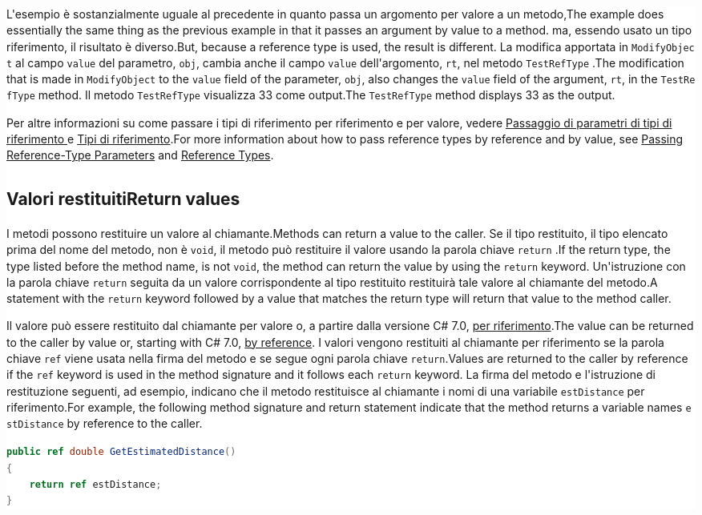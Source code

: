 <span data-ttu-id="94d5d-140">L'esempio è sostanzialmente uguale al precedente in quanto passa un argomento per valore a un metodo,</span><span class="sxs-lookup"><span data-stu-id="94d5d-140">The example does essentially the same thing as the previous example in that it passes an argument by value to a method.</span></span> <span data-ttu-id="94d5d-141">ma, essendo usato un tipo riferimento, il risultato è diverso.</span><span class="sxs-lookup"><span data-stu-id="94d5d-141">But, because a reference type is used, the result is different.</span></span> <span data-ttu-id="94d5d-142">La modifica apportata in `ModifyObject` al campo `value` del parametro, `obj`, cambia anche il campo `value` dell'argomento, `rt`, nel metodo `TestRefType` .</span><span class="sxs-lookup"><span data-stu-id="94d5d-142">The modification that is made in `ModifyObject` to the `value` field of the parameter, `obj`, also changes the `value` field of the argument, `rt`, in the `TestRefType` method.</span></span> <span data-ttu-id="94d5d-143">Il metodo `TestRefType` visualizza 33 come output.</span><span class="sxs-lookup"><span data-stu-id="94d5d-143">The `TestRefType` method displays 33 as the output.</span></span>

<span data-ttu-id="94d5d-144">Per altre informazioni su come passare i tipi di riferimento per riferimento e per valore, vedere [Passaggio di parametri di tipi di riferimento ](./passing-reference-type-parameters.md) e [Tipi di riferimento](../../language-reference/keywords/reference-types.md).</span><span class="sxs-lookup"><span data-stu-id="94d5d-144">For more information about how to pass reference types by reference and by value, see [Passing Reference-Type Parameters](./passing-reference-type-parameters.md) and [Reference Types](../../language-reference/keywords/reference-types.md).</span></span>

## <a name="return-values"></a><span data-ttu-id="94d5d-145">Valori restituiti</span><span class="sxs-lookup"><span data-stu-id="94d5d-145">Return values</span></span>

<span data-ttu-id="94d5d-146">I metodi possono restituire un valore al chiamante.</span><span class="sxs-lookup"><span data-stu-id="94d5d-146">Methods can return a value to the caller.</span></span> <span data-ttu-id="94d5d-147">Se il tipo restituito, il tipo elencato prima del nome del metodo, non è `void`, il metodo può restituire il valore usando la parola chiave `return` .</span><span class="sxs-lookup"><span data-stu-id="94d5d-147">If the return type, the type listed before the method name, is not `void`, the method can return the value by using the `return` keyword.</span></span> <span data-ttu-id="94d5d-148">Un'istruzione con la parola chiave `return` seguita da un valore corrispondente al tipo restituito restituirà tale valore al chiamante del metodo.</span><span class="sxs-lookup"><span data-stu-id="94d5d-148">A statement with the `return` keyword followed by a value that matches the return type will return that value to the method caller.</span></span>

<span data-ttu-id="94d5d-149">Il valore può essere restituito dal chiamante per valore o, a partire dalla versione C# 7.0, [per riferimento](ref-returns.md).</span><span class="sxs-lookup"><span data-stu-id="94d5d-149">The value can be returned to the caller by value or, starting with C# 7.0, [by reference](ref-returns.md).</span></span> <span data-ttu-id="94d5d-150">I valori vengono restituiti al chiamante per riferimento se la parola chiave `ref` viene usata nella firma del metodo e se segue ogni parola chiave `return`.</span><span class="sxs-lookup"><span data-stu-id="94d5d-150">Values are returned to the caller by reference if the `ref` keyword is used in the method signature and it follows each `return` keyword.</span></span> <span data-ttu-id="94d5d-151">La firma del metodo e l'istruzione di restituzione seguenti, ad esempio, indicano che il metodo restituisce al chiamante i nomi di una variabile `estDistance` per riferimento.</span><span class="sxs-lookup"><span data-stu-id="94d5d-151">For example, the following method signature and return statement indicate that the method returns a variable names `estDistance` by reference to the caller.</span></span>

```csharp
public ref double GetEstimatedDistance()
{
    return ref estDistance;
}
```

